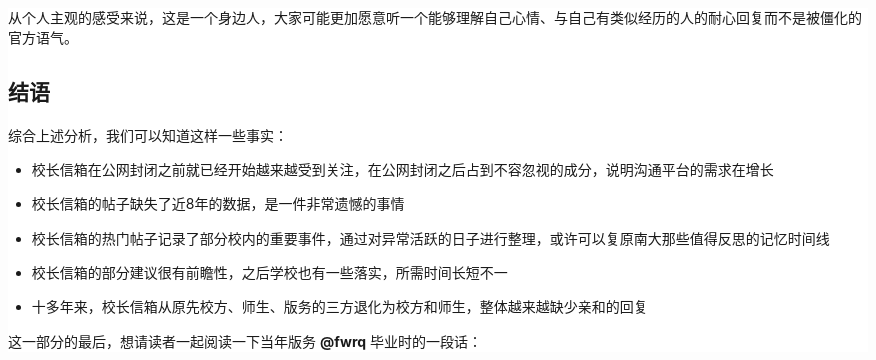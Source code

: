 

从个人主观的感受来说，这是一个身边人，大家可能更加愿意听一个能够理解自己心情、与自己有类似经历的人的耐心回复而不是被僵化的官方语气。



## 结语



综合上述分析，我们可以知道这样一些事实：



-   校长信箱在公网封闭之前就已经开始越来越受到关注，在公网封闭之后占到不容忽视的成分，说明沟通平台的需求在增长



-   校长信箱的帖子缺失了近8年的数据，是一件非常遗憾的事情



-   校长信箱的热门帖子记录了部分校内的重要事件，通过对异常活跃的日子进行整理，或许可以复原南大那些值得反思的记忆时间线



-   校长信箱的部分建议很有前瞻性，之后学校也有一些落实，所需时间长短不一



-   十多年来，校长信箱从原先校方、师生、版务的三方退化为校方和师生，整体越来越缺少亲和的回复



这一部分的最后，想请读者一起阅读一下当年版务 **\@fwrq** 毕业时的一段话：



